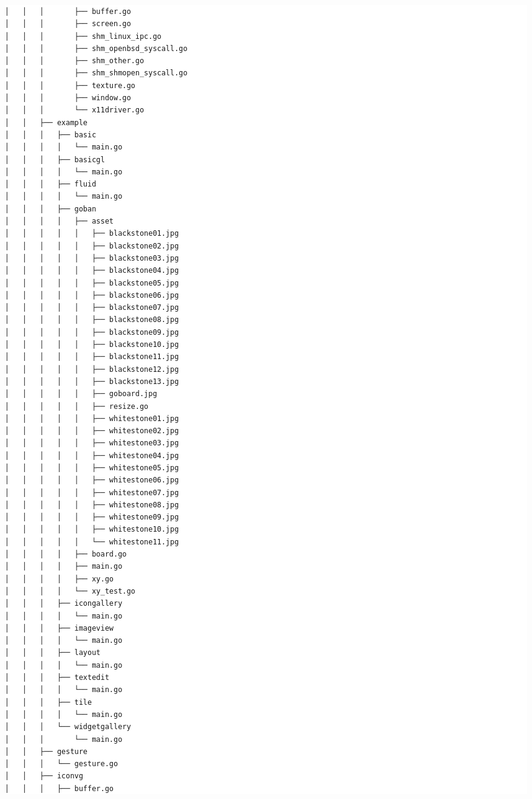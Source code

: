     │   │   │       ├── buffer.go
    │   │   │       ├── screen.go
    │   │   │       ├── shm_linux_ipc.go
    │   │   │       ├── shm_openbsd_syscall.go
    │   │   │       ├── shm_other.go
    │   │   │       ├── shm_shmopen_syscall.go
    │   │   │       ├── texture.go
    │   │   │       ├── window.go
    │   │   │       └── x11driver.go
    │   │   ├── example
    │   │   │   ├── basic
    │   │   │   │   └── main.go
    │   │   │   ├── basicgl
    │   │   │   │   └── main.go
    │   │   │   ├── fluid
    │   │   │   │   └── main.go
    │   │   │   ├── goban
    │   │   │   │   ├── asset
    │   │   │   │   │   ├── blackstone01.jpg
    │   │   │   │   │   ├── blackstone02.jpg
    │   │   │   │   │   ├── blackstone03.jpg
    │   │   │   │   │   ├── blackstone04.jpg
    │   │   │   │   │   ├── blackstone05.jpg
    │   │   │   │   │   ├── blackstone06.jpg
    │   │   │   │   │   ├── blackstone07.jpg
    │   │   │   │   │   ├── blackstone08.jpg
    │   │   │   │   │   ├── blackstone09.jpg
    │   │   │   │   │   ├── blackstone10.jpg
    │   │   │   │   │   ├── blackstone11.jpg
    │   │   │   │   │   ├── blackstone12.jpg
    │   │   │   │   │   ├── blackstone13.jpg
    │   │   │   │   │   ├── goboard.jpg
    │   │   │   │   │   ├── resize.go
    │   │   │   │   │   ├── whitestone01.jpg
    │   │   │   │   │   ├── whitestone02.jpg
    │   │   │   │   │   ├── whitestone03.jpg
    │   │   │   │   │   ├── whitestone04.jpg
    │   │   │   │   │   ├── whitestone05.jpg
    │   │   │   │   │   ├── whitestone06.jpg
    │   │   │   │   │   ├── whitestone07.jpg
    │   │   │   │   │   ├── whitestone08.jpg
    │   │   │   │   │   ├── whitestone09.jpg
    │   │   │   │   │   ├── whitestone10.jpg
    │   │   │   │   │   └── whitestone11.jpg
    │   │   │   │   ├── board.go
    │   │   │   │   ├── main.go
    │   │   │   │   ├── xy.go
    │   │   │   │   └── xy_test.go
    │   │   │   ├── icongallery
    │   │   │   │   └── main.go
    │   │   │   ├── imageview
    │   │   │   │   └── main.go
    │   │   │   ├── layout
    │   │   │   │   └── main.go
    │   │   │   ├── textedit
    │   │   │   │   └── main.go
    │   │   │   ├── tile
    │   │   │   │   └── main.go
    │   │   │   └── widgetgallery
    │   │   │       └── main.go
    │   │   ├── gesture
    │   │   │   └── gesture.go
    │   │   ├── iconvg
    │   │   │   ├── buffer.go